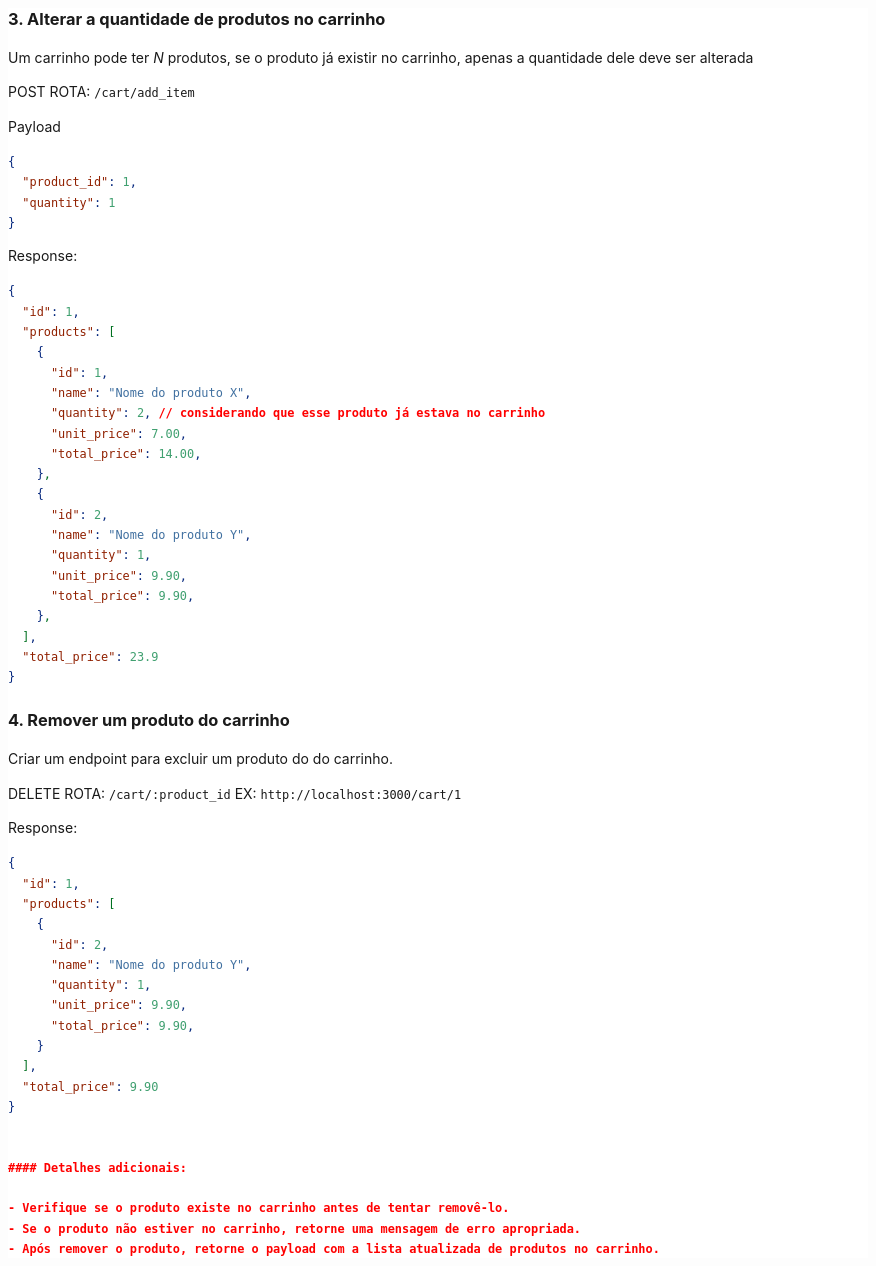 ### 3. Alterar a quantidade de produtos no carrinho
Um carrinho pode ter _N_ produtos, se o produto já existir no carrinho, apenas a quantidade dele deve ser alterada

POST ROTA: `/cart/add_item`

Payload
```json
{
  "product_id": 1,
  "quantity": 1
}
```
Response:
```json
{
  "id": 1,
  "products": [
    {
      "id": 1,
      "name": "Nome do produto X",
      "quantity": 2, // considerando que esse produto já estava no carrinho
      "unit_price": 7.00, 
      "total_price": 14.00, 
    },
    {
      "id": 2,
      "name": "Nome do produto Y",
      "quantity": 1,
      "unit_price": 9.90, 
      "total_price": 9.90, 
    },
  ],
  "total_price": 23.9
}
```

### 4. Remover um produto do carrinho 

Criar um endpoint para excluir um produto do do carrinho. 

DELETE ROTA: `/cart/:product_id`
EX: `http://localhost:3000/cart/1`

Response:
```json
{
  "id": 1,
  "products": [
    {
      "id": 2,
      "name": "Nome do produto Y",
      "quantity": 1,
      "unit_price": 9.90, 
      "total_price": 9.90, 
    }
  ],
  "total_price": 9.90
}


#### Detalhes adicionais:

- Verifique se o produto existe no carrinho antes de tentar removê-lo.
- Se o produto não estiver no carrinho, retorne uma mensagem de erro apropriada.
- Após remover o produto, retorne o payload com a lista atualizada de produtos no carrinho.
```